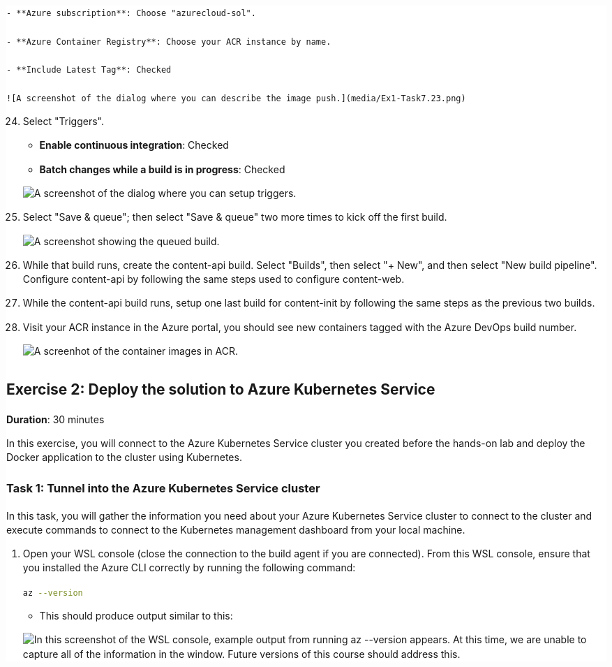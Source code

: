     - **Azure subscription**: Choose "azurecloud-sol".

    - **Azure Container Registry**: Choose your ACR instance by name.

    - **Include Latest Tag**: Checked

    ![A screenshot of the dialog where you can describe the image push.](media/Ex1-Task7.23.png)

24. Select "Triggers".

    - **Enable continuous integration**: Checked

    - **Batch changes while a build is in progress**: Checked

    ![A screenshot of the dialog where you can setup triggers.](media/Ex1-Task7.24.png)

25. Select "Save & queue"; then select "Save & queue" two more times to kick off the first build.

    ![A screenshot showing the queued build.](media/Ex1-Task7.26.png)

26. While that build runs, create the content-api build. Select "Builds", then select "+ New", and then select "New build pipeline". Configure content-api by following the same steps used to configure content-web.

27. While the content-api build runs, setup one last build for content-init by following the same steps as the previous two builds.

28. Visit your ACR instance in the Azure portal, you should see new containers tagged with the Azure DevOps build number.

    ![A screenhot of the container images in ACR.](media/Ex1-Task7.28.png)

## Exercise 2: Deploy the solution to Azure Kubernetes Service

**Duration**: 30 minutes

In this exercise, you will connect to the Azure Kubernetes Service cluster you created before the hands-on lab and deploy the Docker application to the cluster using Kubernetes.

### Task 1: Tunnel into the Azure Kubernetes Service cluster

In this task, you will gather the information you need about your Azure Kubernetes Service cluster to connect to the cluster and execute commands to connect to the Kubernetes management dashboard from your local machine.

1. Open your WSL console (close the connection to the build agent if you are connected). From this WSL console, ensure that you installed the Azure CLI correctly by running the following command:

    ```bash
    az --version
    ```

    -  This should produce output similar to this:

    ![In this screenshot of the WSL console, example output from running az --version appears. At this time, we are unable to capture all of the information in the window. Future versions of this course should address this.](media/image73.png)

